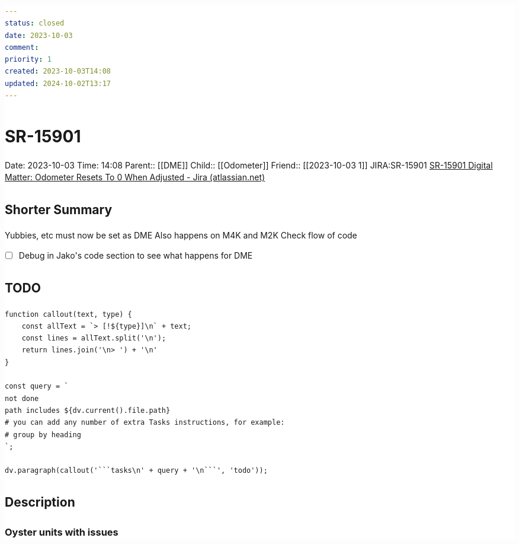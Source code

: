 ```yaml
---
status: closed
date: 2023-10-03
comment: 
priority: 1
created: 2023-10-03T14:08
updated: 2024-10-02T13:17
---
```


# SR-15901

Date: 2023-10-03 Time: 14:08
Parent:: [[DME]]
Child:: [[Odometer]]
Friend:: [[2023-10-03 1]]
JIRA:SR-15901
[SR-15901 Digital Matter: Odometer Resets To 0 When Adjusted - Jira (atlassian.net)](https://csojiramixtelematics.atlassian.net/browse/SR-15901)

## Shorter Summary

Yubbies, etc must now be set as DME
Also happens on M4K and M2K
Check flow of code
- [ ] Debug in Jako's code section to see what happens for DME

## TODO
```dataviewjs
function callout(text, type) {
    const allText = `> [!${type}]\n` + text;
    const lines = allText.split('\n');
    return lines.join('\n> ') + '\n'
}

const query = `
not done
path includes ${dv.current().file.path}
# you can add any number of extra Tasks instructions, for example:
# group by heading
`;

dv.paragraph(callout('```tasks\n' + query + '\n```', 'todo'));
```

## Description

### Oyster units with issues
